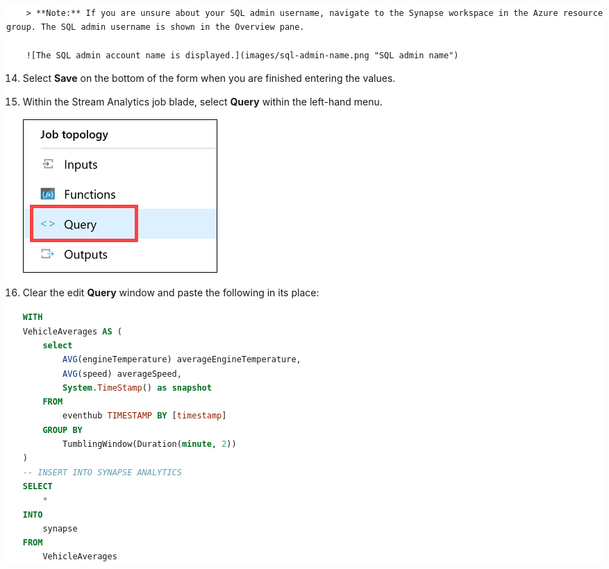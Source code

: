         > **Note:** If you are unsure about your SQL admin username, navigate to the Synapse workspace in the Azure resource group. The SQL admin username is shown in the Overview pane.

        ![The SQL admin account name is displayed.](images/sql-admin-name.png "SQL admin name")

14. Select **Save** on the bottom of the form when you are finished entering the values.

15. Within the Stream Analytics job blade, select **Query** within the left-hand menu.

    ![The Query link is selected in the left-hand menu.](images/query-link.png 'Query link')

16. Clear the edit **Query** window and paste the following in its place:

    ```sql
    WITH
    VehicleAverages AS (
        select
            AVG(engineTemperature) averageEngineTemperature,
            AVG(speed) averageSpeed,
            System.TimeStamp() as snapshot
        FROM
            eventhub TIMESTAMP BY [timestamp]
        GROUP BY
            TumblingWindow(Duration(minute, 2))
    )
    -- INSERT INTO SYNAPSE ANALYTICS
    SELECT
        *
    INTO
        synapse
    FROM
        VehicleAverages
    ```
